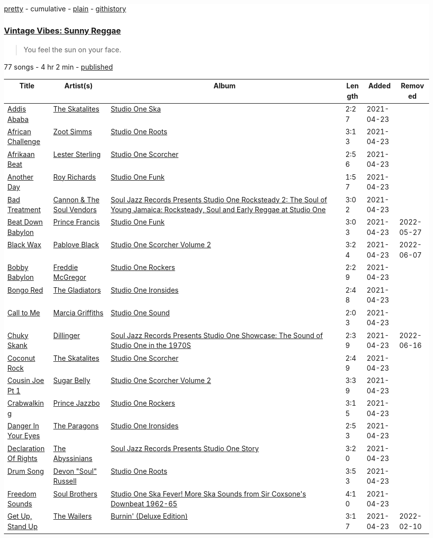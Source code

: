 [pretty](/playlists/pretty/37i9dQZF1DWWgsG1xGbDd1.md) - cumulative - [plain](/playlists/plain/37i9dQZF1DWWgsG1xGbDd1) - [githistory](https://github.githistory.xyz/mackorone/spotify-playlist-archive/blob/main/playlists/plain/37i9dQZF1DWWgsG1xGbDd1)

### [Vintage Vibes: Sunny Reggae](https://open.spotify.com/playlist/37i9dQZF1DWWgsG1xGbDd1)

> You feel the sun on your face.

77 songs - 4 hr 2 min - [published](https://open.spotify.com/playlist/1c2X5gtsaUdjfhq6okPYv2)

| Title | Artist(s) | Album | Length | Added | Removed |
|---|---|---|---|---|---|
| [Addis Ababa](https://open.spotify.com/track/0eVmqKYRg6A8hqOTdxcDyI) | [The Skatalites](https://open.spotify.com/artist/4og9jrin5xH5JiFPbeGUPb) | [Studio One Ska](https://open.spotify.com/album/0rb7M19pl1lRSboIKvoxEv) | 2:27 | 2021-04-23 |  |
| [African Challenge](https://open.spotify.com/track/08g8gyOGAMuEbMQVizsWDg) | [Zoot Simms](https://open.spotify.com/artist/3dP5i6gdh5Wulg5Zs1gRPx) | [Studio One Roots](https://open.spotify.com/album/7tzWLTSaZIt4BXjIMcAfDI) | 3:13 | 2021-04-23 |  |
| [Afrikaan Beat](https://open.spotify.com/track/3fFXhwkwFDhcCuEjzm4EqM) | [Lester Sterling](https://open.spotify.com/artist/0bxvspvRBbcpshzQFSqKVv) | [Studio One Scorcher](https://open.spotify.com/album/1029hBjeSFRkXBRBsy1jvi) | 2:56 | 2021-04-23 |  |
| [Another Day](https://open.spotify.com/track/2yvfBytG7N9Z1NuVgKf0qt) | [Roy Richards](https://open.spotify.com/artist/0X4uxfskqekFkXgS7MTQAU) | [Studio One Funk](https://open.spotify.com/album/5Ywu5U2ufJsj751yuKw3V4) | 1:57 | 2021-04-23 |  |
| [Bad Treatment](https://open.spotify.com/track/215IEBl0xMCM6lhSPFY0uV) | [Cannon & The Soul Vendors](https://open.spotify.com/artist/6WbLpFGT1pphhgLCfB3pf4) | [Soul Jazz Records Presents Studio One Rocksteady 2: The Soul of Young Jamaica: Rocksteady, Soul and Early Reggae at Studio One](https://open.spotify.com/album/5d74Pe7mcGtyVoXmwVfowG) | 3:02 | 2021-04-23 |  |
| [Beat Down Babylon](https://open.spotify.com/track/4295DKi5lhEJWzljy6Lbnx) | [Prince Francis](https://open.spotify.com/artist/0ZmWfUj6u8nXIgKYwnFMKd) | [Studio One Funk](https://open.spotify.com/album/5Ywu5U2ufJsj751yuKw3V4) | 3:03 | 2021-04-23 | 2022-05-27 |
| [Black Wax](https://open.spotify.com/track/1yZp4EH1pnKnytB1psEb7y) | [Pablove Black](https://open.spotify.com/artist/42FwZoRg0zhZgg2LUqglEz) | [Studio One Scorcher Volume 2](https://open.spotify.com/album/7uBodlWM79A8BbXJqHS90a) | 3:24 | 2021-04-23 | 2022-06-07 |
| [Bobby Babylon](https://open.spotify.com/track/2Z0EHTytryLUAIUikxakIH) | [Freddie McGregor](https://open.spotify.com/artist/30R9paG1c5BGtNGle59VPq) | [Studio One Rockers](https://open.spotify.com/album/1EFphq3puPV57G4nDjqodc) | 2:29 | 2021-04-23 |  |
| [Bongo Red](https://open.spotify.com/track/2eo43OF7EEgIELPnTcrJUH) | [The Gladiators](https://open.spotify.com/artist/3L5iYAziSDnuaHsSgbkcIP) | [Studio One Ironsides](https://open.spotify.com/album/0Ym3DwPjz2z97Yd4K9w0gG) | 2:48 | 2021-04-23 |  |
| [Call to Me](https://open.spotify.com/track/5AlZ6pmFMiiEGAm6QLKhC5) | [Marcia Griffiths](https://open.spotify.com/artist/4qLV9FR6ZVLS6W8drD78hM) | [Studio One Sound](https://open.spotify.com/album/4A6Fpk3NTbzdIXAAFNtJze) | 2:03 | 2021-04-23 |  |
| [Chuky Skank](https://open.spotify.com/track/232oGt97gDd6jJmb9lFcR2) | [Dillinger](https://open.spotify.com/artist/5J69edy1luLIzbgyl4u1Dv) | [Soul Jazz Records Presents Studio One Showcase: The Sound of Studio One in the 1970S](https://open.spotify.com/album/0L3MiIrqhRpjlJu3wmMGzO) | 2:39 | 2021-04-23 | 2022-06-16 |
| [Coconut Rock](https://open.spotify.com/track/3gxEtE7T9CdLod0ZdOTrJv) | [The Skatalites](https://open.spotify.com/artist/4og9jrin5xH5JiFPbeGUPb) | [Studio One Scorcher](https://open.spotify.com/album/1029hBjeSFRkXBRBsy1jvi) | 2:49 | 2021-04-23 |  |
| [Cousin Joe Pt 1](https://open.spotify.com/track/3hJPEhPVe5r122YyR938Sb) | [Sugar Belly](https://open.spotify.com/artist/0ssb4YvbdaKz7NlQAcrbX6) | [Studio One Scorcher Volume 2](https://open.spotify.com/album/7uBodlWM79A8BbXJqHS90a) | 3:39 | 2021-04-23 |  |
| [Crabwalking](https://open.spotify.com/track/4jYXEy2Rv5V5jcf4JAiR7o) | [Prince Jazzbo](https://open.spotify.com/artist/7CmIncM3YcuhayKc0ag2w3) | [Studio One Rockers](https://open.spotify.com/album/1EFphq3puPV57G4nDjqodc) | 3:15 | 2021-04-23 |  |
| [Danger In Your Eyes](https://open.spotify.com/track/2PQeK7uGoKfc1sGRTN1cFR) | [The Paragons](https://open.spotify.com/artist/5sCZ2Gc3nZaE3Cav8WG7WG) | [Studio One Ironsides](https://open.spotify.com/album/0Ym3DwPjz2z97Yd4K9w0gG) | 2:53 | 2021-04-23 |  |
| [Declaration Of Rights](https://open.spotify.com/track/3t1rBSQTTvmgzSsnSORInf) | [The Abyssinians](https://open.spotify.com/artist/1vB5909auE9YUaTjQ7ZkTj) | [Soul Jazz Records Presents Studio One Story](https://open.spotify.com/album/5Mr1LHcR1zseZQ087rNg1W) | 3:20 | 2021-04-23 |  |
| [Drum Song](https://open.spotify.com/track/7m7XbZbG4otW7AtUOtn7iU) | [Devon "Soul" Russell](https://open.spotify.com/artist/6mN77Xtmaxsk2zvOrDRHTE) | [Studio One Roots](https://open.spotify.com/album/7tzWLTSaZIt4BXjIMcAfDI) | 3:53 | 2021-04-23 |  |
| [Freedom Sounds](https://open.spotify.com/track/4dNDYHH9JPAHc339r1y8ty) | [Soul Brothers](https://open.spotify.com/artist/1UTxQ0jbtZoJPXD9cUC3iD) | [Studio One Ska Fever! More Ska Sounds from Sir Coxsone's Downbeat 1962\-65](https://open.spotify.com/album/2X9XmbPk2hthOpLcZ5lHnj) | 4:10 | 2021-04-23 |  |
| [Get Up, Stand Up](https://open.spotify.com/track/25ugoarRZ6IaZegrjNxGOx) | [The Wailers](https://open.spotify.com/artist/6uSKeCyQEhvPC2NODgiqFE) | [Burnin' \(Deluxe Edition\)](https://open.spotify.com/album/5EZMcYc3xK0rlru83kHpUe) | 3:17 | 2021-04-23 | 2022-02-10 |